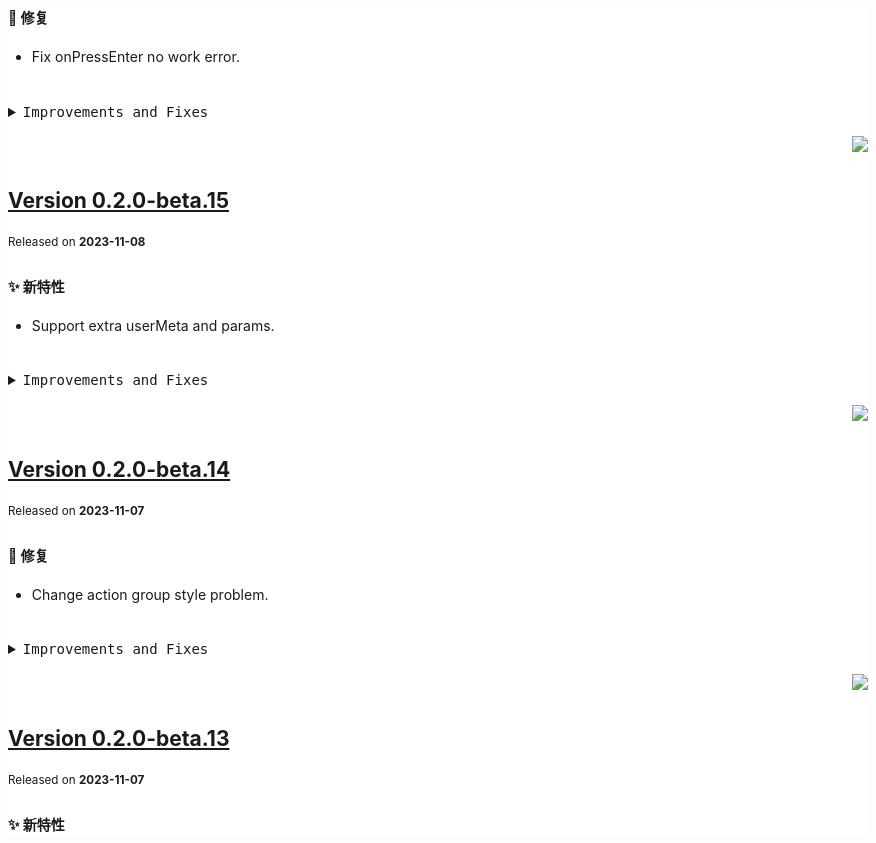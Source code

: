 #### 🐛 修复

- Fix onPressEnter no work error.

<br/>

<details><summary><kbd>Improvements and Fixes</kbd></summary></details>

<div align="right">

[![](https://img.shields.io/badge/-BACK_TO_TOP-151515?style=flat-square)](#readme-top)

</div>

## [Version 0.2.0-beta.15](https://github.com/ant-design/pro-chat/compare/v0.2.0-beta.14...v0.2.0-beta.15)

<sup>Released on **2023-11-08**</sup>

#### ✨ 新特性

- Support extra userMeta and params.

<br/>

<details><summary><kbd>Improvements and Fixes</kbd></summary></details>

<div align="right">

[![](https://img.shields.io/badge/-BACK_TO_TOP-151515?style=flat-square)](#readme-top)

</div>

## [Version 0.2.0-beta.14](https://github.com/ant-design/pro-chat/compare/v0.2.0-beta.13...v0.2.0-beta.14)

<sup>Released on **2023-11-07**</sup>

#### 🐛 修复

- Change action group style problem.

<br/>

<details><summary><kbd>Improvements and Fixes</kbd></summary></details>

<div align="right">

[![](https://img.shields.io/badge/-BACK_TO_TOP-151515?style=flat-square)](#readme-top)

</div>

## [Version 0.2.0-beta.13](https://github.com/ant-design/pro-chat/compare/v0.2.0-beta.12...v0.2.0-beta.13)

<sup>Released on **2023-11-07**</sup>

#### ✨ 新特性
